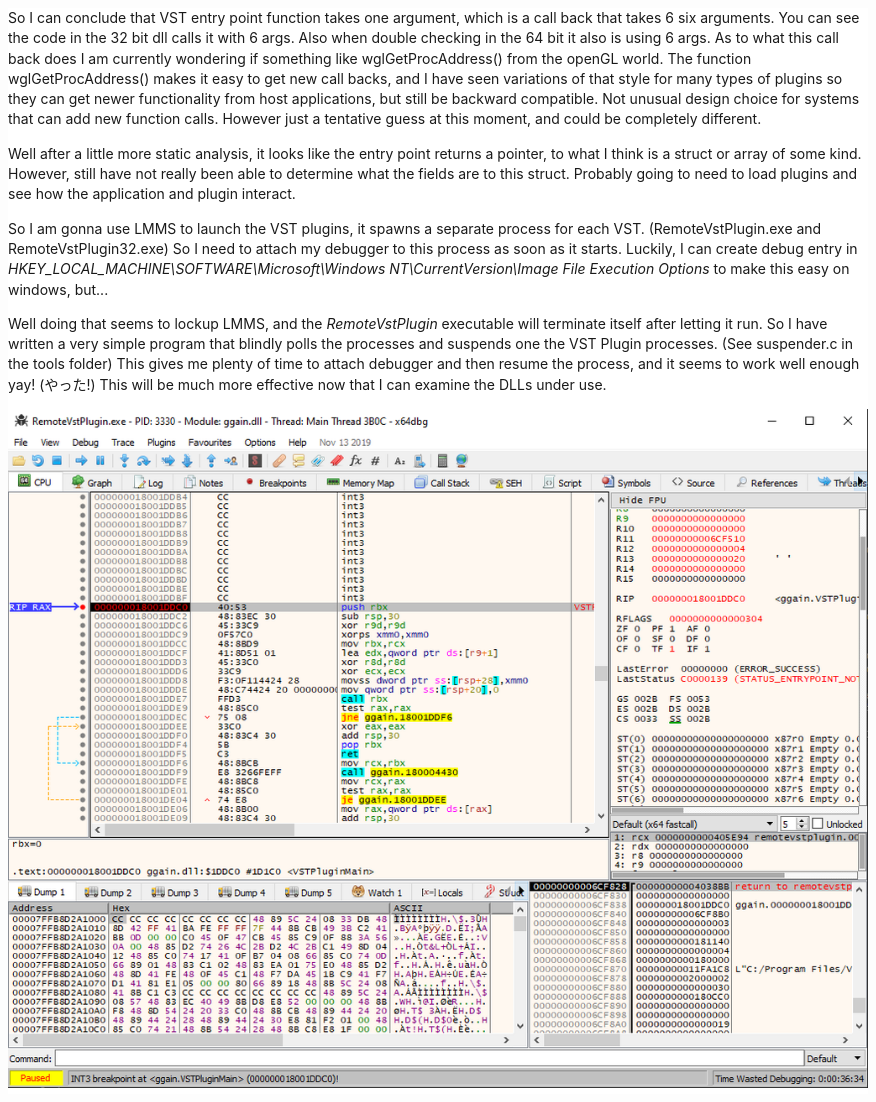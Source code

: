 So I can conclude that VST entry point function takes one argument, which is a call back that takes 6 six arguments. You can see the code in the 32 bit dll calls it with 6 args. Also when double checking in the 64 bit it also is using 6 args. As to what this call back does I am currently wondering if something like wglGetProcAddress() from the openGL world. The function wglGetProcAddress() makes it easy to get new call backs, and I have seen variations of that style for many types of plugins so they can get newer functionality from host applications, but still be backward compatible. Not unusual design choice for systems that can add new function calls. However just a tentative guess at this moment, and could be completely different.

Well after a little more static analysis, it looks like the entry point returns a pointer, to what I think is a struct or array of some kind. However, still have not really been able to determine what the fields are to this struct. Probably going to need to load plugins and see how the application and plugin interact.

So I am gonna use LMMS to launch the VST plugins, it spawns a separate process for each VST. (RemoteVstPlugin.exe and RemoteVstPlugin32.exe) So I need to attach my debugger to this process as soon as it starts. Luckily, I can create debug entry in *HKEY_LOCAL_MACHINE\SOFTWARE\Microsoft\Windows NT\CurrentVersion\Image File Execution Options* to make this easy on windows, but...

Well doing that seems to lockup LMMS, and the *RemoteVstPlugin* executable will terminate itself after letting it run. So I have written a very simple program that blindly polls the processes and suspends one the VST Plugin processes. (See suspender.c in the tools folder) This gives me plenty of time to attach debugger and then resume the process, and it seems to work well enough yay! (やった!) This will be much more effective now that I can examine the DLLs under use.

![Debugger Success](./images/debugger.png)
